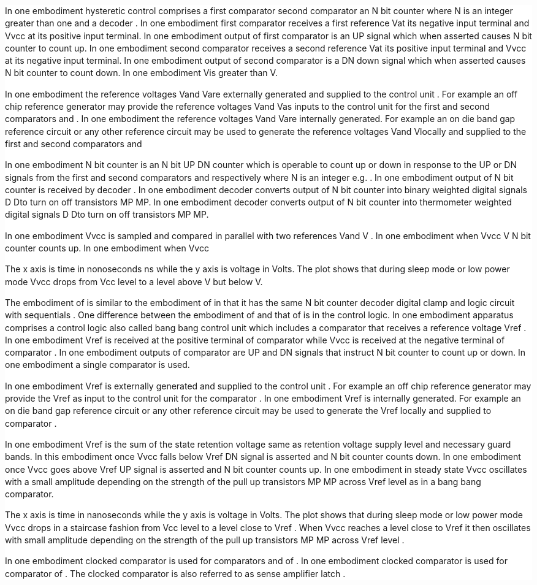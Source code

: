 In one embodiment hysteretic control comprises a first comparator second comparator an N bit counter where N is an integer greater than one and a decoder . In one embodiment first comparator receives a first reference Vat its negative input terminal and Vvcc at its positive input terminal. In one embodiment output of first comparator is an UP signal which when asserted causes N bit counter to count up. In one embodiment second comparator receives a second reference Vat its positive input terminal and Vvcc at its negative input terminal. In one embodiment output of second comparator is a DN down signal which when asserted causes N bit counter to count down. In one embodiment Vis greater than V.

In one embodiment the reference voltages Vand Vare externally generated and supplied to the control unit . For example an off chip reference generator may provide the reference voltages Vand Vas inputs to the control unit for the first and second comparators and . In one embodiment the reference voltages Vand Vare internally generated. For example an on die band gap reference circuit or any other reference circuit may be used to generate the reference voltages Vand Vlocally and supplied to the first and second comparators and

In one embodiment N bit counter is an N bit UP DN counter which is operable to count up or down in response to the UP or DN signals from the first and second comparators and respectively where N is an integer e.g. . In one embodiment output of N bit counter is received by decoder . In one embodiment decoder converts output of N bit counter into binary weighted digital signals D Dto turn on off transistors MP MP. In one embodiment decoder converts output of N bit counter into thermometer weighted digital signals D Dto turn on off transistors MP MP.

In one embodiment Vvcc is sampled and compared in parallel with two references Vand V . In one embodiment when Vvcc V N bit counter counts up. In one embodiment when Vvcc

The x axis is time in nonoseconds ns while the y axis is voltage in Volts. The plot shows that during sleep mode or low power mode Vvcc drops from Vcc level to a level above V but below V.

The embodiment of is similar to the embodiment of in that it has the same N bit counter decoder digital clamp and logic circuit with sequentials . One difference between the embodiment of and that of is in the control logic. In one embodiment apparatus comprises a control logic also called bang bang control unit which includes a comparator that receives a reference voltage Vref . In one embodiment Vref is received at the positive terminal of comparator while Vvcc is received at the negative terminal of comparator . In one embodiment outputs of comparator are UP and DN signals that instruct N bit counter to count up or down. In one embodiment a single comparator is used.

In one embodiment Vref is externally generated and supplied to the control unit . For example an off chip reference generator may provide the Vref as input to the control unit for the comparator . In one embodiment Vref is internally generated. For example an on die band gap reference circuit or any other reference circuit may be used to generate the Vref locally and supplied to comparator .

In one embodiment Vref is the sum of the state retention voltage same as retention voltage supply level and necessary guard bands. In this embodiment once Vvcc falls below Vref DN signal is asserted and N bit counter counts down. In one embodiment once Vvcc goes above Vref UP signal is asserted and N bit counter counts up. In one embodiment in steady state Vvcc oscillates with a small amplitude depending on the strength of the pull up transistors MP MP across Vref level as in a bang bang comparator.

The x axis is time in nanoseconds while the y axis is voltage in Volts. The plot shows that during sleep mode or low power mode Vvcc drops in a staircase fashion from Vcc level to a level close to Vref . When Vvcc reaches a level close to Vref it then oscillates with small amplitude depending on the strength of the pull up transistors MP MP across Vref level .

In one embodiment clocked comparator is used for comparators and of . In one embodiment clocked comparator is used for comparator of . The clocked comparator is also referred to as sense amplifier latch .
